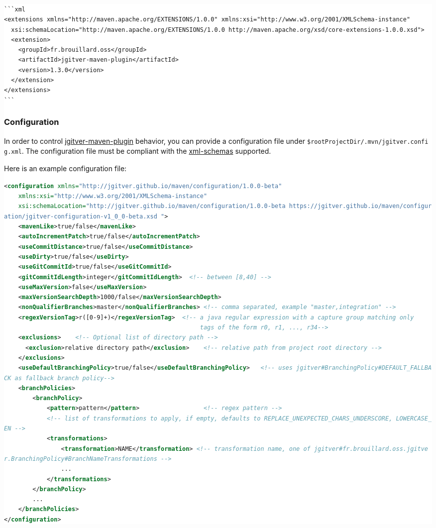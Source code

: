     ```xml
    <extensions xmlns="http://maven.apache.org/EXTENSIONS/1.0.0" xmlns:xsi="http://www.w3.org/2001/XMLSchema-instance"
      xsi:schemaLocation="http://maven.apache.org/EXTENSIONS/1.0.0 http://maven.apache.org/xsd/core-extensions-1.0.0.xsd">
      <extension>
        <groupId>fr.brouillard.oss</groupId>
        <artifactId>jgitver-maven-plugin</artifactId>
        <version>1.3.0</version>
      </extension>
    </extensions>
    ```

### Configuration

In order to control [jgitver-maven-plugin](#jgitver-maven-plugin) behavior, you can provide a configuration
file under `$rootProjectDir/.mvn/jgitver.config.xml`.
The configuration file must be compliant with the [xml-schemas](https://jgitver.github.io) supported. 

Here is an example configuration file:

``` xml
<configuration xmlns="http://jgitver.github.io/maven/configuration/1.0.0-beta"
	xmlns:xsi="http://www.w3.org/2001/XMLSchema-instance"
	xsi:schemaLocation="http://jgitver.github.io/maven/configuration/1.0.0-beta https://jgitver.github.io/maven/configuration/jgitver-configuration-v1_0_0-beta.xsd ">
    <mavenLike>true/false</mavenLike>
    <autoIncrementPatch>true/false</autoIncrementPatch>
    <useCommitDistance>true/false</useCommitDistance>
    <useDirty>true/false</useDirty>
    <useGitCommitId>true/false</useGitCommitId>
    <gitCommitIdLength>integer</gitCommitIdLength>  <!-- between [8,40] -->
    <useMaxVersion>false</useMaxVersion>
    <maxVersionSearchDepth>1000/false</maxVersionSearchDepth>
    <nonQualifierBranches>master</nonQualifierBranches> <!-- comma separated, example "master,integration" -->
    <regexVersionTag>r([0-9]+)</regexVersionTag>  <!-- a java regular expression with a capture group matching only 
                                                       tags of the form r0, r1, ..., r34-->
    <exclusions>    <!-- Optional list of directory path -->
      <exclusion>relative directory path</exclusion>    <!-- relative path from project root directory -->
    </exclusions>
    <useDefaultBranchingPolicy>true/false</useDefaultBranchingPolicy>   <!-- uses jgitver#BranchingPolicy#DEFAULT_FALLBACK as fallback branch policy-->
    <branchPolicies>
        <branchPolicy>
            <pattern>pattern</pattern>                  <!-- regex pattern -->
            <!-- list of transformations to apply, if empty, defaults to REPLACE_UNEXPECTED_CHARS_UNDERSCORE, LOWERCASE_EN -->
            <transformations>                           
                <transformation>NAME</transformation> <!-- transformation name, one of jgitver#fr.brouillard.oss.jgitver.BranchingPolicy#BranchNameTransformations -->
                ...
            </transformations>
        </branchPolicy>
        ...
    </branchPolicies>
</configuration>
```
